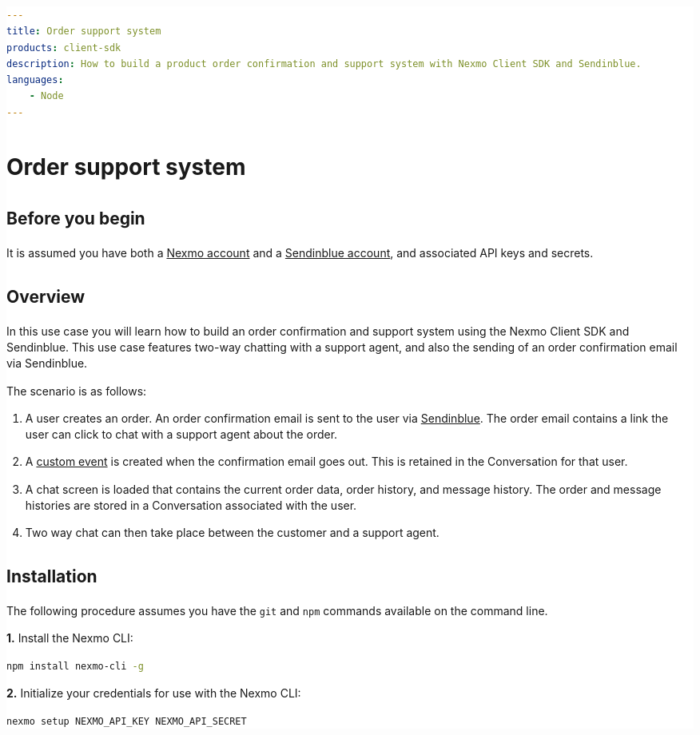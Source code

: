 ```yaml
---
title: Order support system 
products: client-sdk
description: How to build a product order confirmation and support system with Nexmo Client SDK and Sendinblue.
languages: 
    - Node
---
```


# Order support system

## Before you begin

It is assumed you have both a [Nexmo account](https://dashboard.nexmo.com/sign-in) and a [Sendinblue account](https://app.sendinblue.com/account/register), and associated API keys and secrets.

## Overview

In this use case you will learn how to build an order confirmation and support system using the Nexmo Client SDK and Sendinblue. This use case features two-way chatting with a support agent, and also the sending of an order confirmation email via Sendinblue.

The scenario is as follows:

1. A user creates an order. An order confirmation email is sent to the user via [Sendinblue](https://www.sendinblue.com). The order email contains a link the user can click to chat with a support agent about the order.

2. A [custom event](/client-sdk/custom-events) is created when the confirmation email goes out. This is retained in the Conversation for that user.

3. A chat screen is loaded that contains the current order data, order history, and message history. The order and message histories are stored in a Conversation associated with the user.

4. Two way chat can then take place between the customer and a support agent.

## Installation

The following procedure assumes you have the `git` and `npm` commands available on the command line.

**1.** Install the Nexmo CLI:

``` bash
npm install nexmo-cli -g
```

**2.** Initialize your credentials for use with the Nexmo CLI:

``` bash
nexmo setup NEXMO_API_KEY NEXMO_API_SECRET
```
